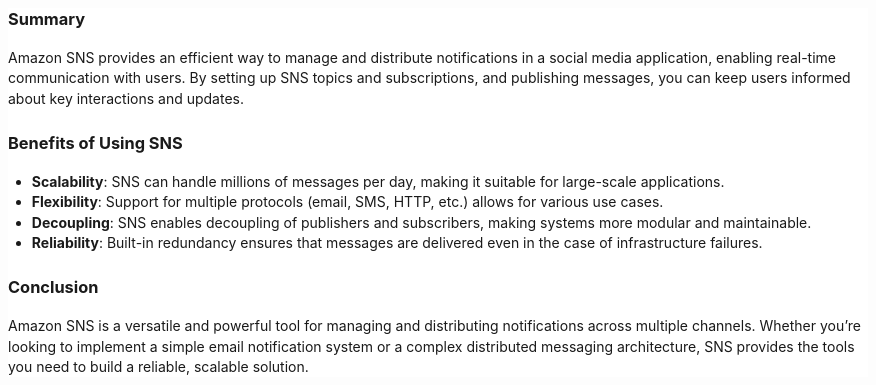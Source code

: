 ### Summary

Amazon SNS provides an efficient way to manage and distribute notifications in a social media application, enabling real-time communication with users. By setting up SNS topics and subscriptions, and publishing messages, you can keep users informed about key interactions and updates.

### Benefits of Using SNS

- **Scalability**: SNS can handle millions of messages per day, making it suitable for large-scale applications.
- **Flexibility**: Support for multiple protocols (email, SMS, HTTP, etc.) allows for various use cases.
- **Decoupling**: SNS enables decoupling of publishers and subscribers, making systems more modular and maintainable.
- **Reliability**: Built-in redundancy ensures that messages are delivered even in the case of infrastructure failures.

### Conclusion

Amazon SNS is a versatile and powerful tool for managing and distributing notifications across multiple channels. Whether you’re looking to implement a simple email notification system or a complex distributed messaging architecture, SNS provides the tools you need to build a reliable, scalable solution.